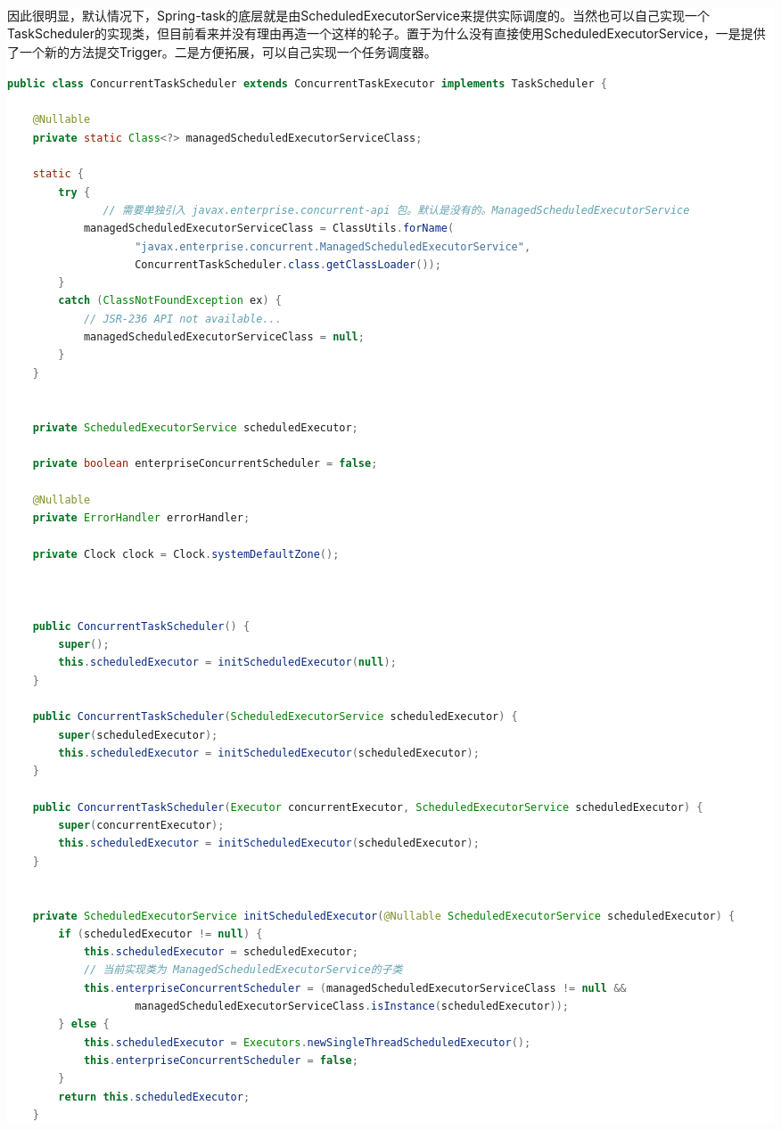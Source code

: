 因此很明显，默认情况下，Spring-task的底层就是由ScheduledExecutorService来提供实际调度的。当然也可以自己实现一个TaskScheduler的实现类，但目前看来并没有理由再造一个这样的轮子。置于为什么没有直接使用ScheduledExecutorService，一是提供了一个新的方法提交Trigger。二是方便拓展，可以自己实现一个任务调度器。

```java
public class ConcurrentTaskScheduler extends ConcurrentTaskExecutor implements TaskScheduler {

	@Nullable
	private static Class<?> managedScheduledExecutorServiceClass;

	static {
		try {
               // 需要单独引入 javax.enterprise.concurrent-api 包。默认是没有的。ManagedScheduledExecutorService
			managedScheduledExecutorServiceClass = ClassUtils.forName(
					"javax.enterprise.concurrent.ManagedScheduledExecutorService",
					ConcurrentTaskScheduler.class.getClassLoader());
		}
		catch (ClassNotFoundException ex) {
			// JSR-236 API not available...
			managedScheduledExecutorServiceClass = null;
		}
	}


	private ScheduledExecutorService scheduledExecutor;

	private boolean enterpriseConcurrentScheduler = false;

	@Nullable
	private ErrorHandler errorHandler;

	private Clock clock = Clock.systemDefaultZone();



	public ConcurrentTaskScheduler() {
		super();
		this.scheduledExecutor = initScheduledExecutor(null);
	}

	public ConcurrentTaskScheduler(ScheduledExecutorService scheduledExecutor) {
		super(scheduledExecutor);
		this.scheduledExecutor = initScheduledExecutor(scheduledExecutor);
	}

	public ConcurrentTaskScheduler(Executor concurrentExecutor, ScheduledExecutorService scheduledExecutor) {
		super(concurrentExecutor);
		this.scheduledExecutor = initScheduledExecutor(scheduledExecutor);
	}


	private ScheduledExecutorService initScheduledExecutor(@Nullable ScheduledExecutorService scheduledExecutor) {
		if (scheduledExecutor != null) {
			this.scheduledExecutor = scheduledExecutor;
            // 当前实现类为 ManagedScheduledExecutorService的子类
			this.enterpriseConcurrentScheduler = (managedScheduledExecutorServiceClass != null &&
					managedScheduledExecutorServiceClass.isInstance(scheduledExecutor));
		} else {
			this.scheduledExecutor = Executors.newSingleThreadScheduledExecutor();
			this.enterpriseConcurrentScheduler = false;
		}
		return this.scheduledExecutor;
	}
```